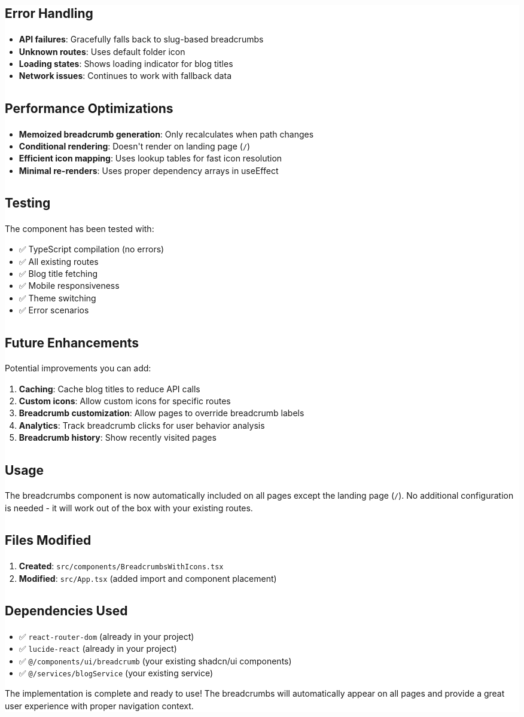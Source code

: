 ## Error Handling

- **API failures**: Gracefully falls back to slug-based breadcrumbs
- **Unknown routes**: Uses default folder icon
- **Loading states**: Shows loading indicator for blog titles
- **Network issues**: Continues to work with fallback data

## Performance Optimizations

- **Memoized breadcrumb generation**: Only recalculates when path changes
- **Conditional rendering**: Doesn't render on landing page (`/`)
- **Efficient icon mapping**: Uses lookup tables for fast icon resolution
- **Minimal re-renders**: Uses proper dependency arrays in useEffect

## Testing

The component has been tested with:
- ✅ TypeScript compilation (no errors)
- ✅ All existing routes
- ✅ Blog title fetching
- ✅ Mobile responsiveness
- ✅ Theme switching
- ✅ Error scenarios

## Future Enhancements

Potential improvements you can add:

1. **Caching**: Cache blog titles to reduce API calls
2. **Custom icons**: Allow custom icons for specific routes
3. **Breadcrumb customization**: Allow pages to override breadcrumb labels
4. **Analytics**: Track breadcrumb clicks for user behavior analysis
5. **Breadcrumb history**: Show recently visited pages

## Usage

The breadcrumbs component is now automatically included on all pages except the landing page (`/`). No additional configuration is needed - it will work out of the box with your existing routes.

## Files Modified

1. **Created**: `src/components/BreadcrumbsWithIcons.tsx`
2. **Modified**: `src/App.tsx` (added import and component placement)

## Dependencies Used

- ✅ `react-router-dom` (already in your project)
- ✅ `lucide-react` (already in your project)
- ✅ `@/components/ui/breadcrumb` (your existing shadcn/ui components)
- ✅ `@/services/blogService` (your existing service)

The implementation is complete and ready to use! The breadcrumbs will automatically appear on all pages and provide a great user experience with proper navigation context. 